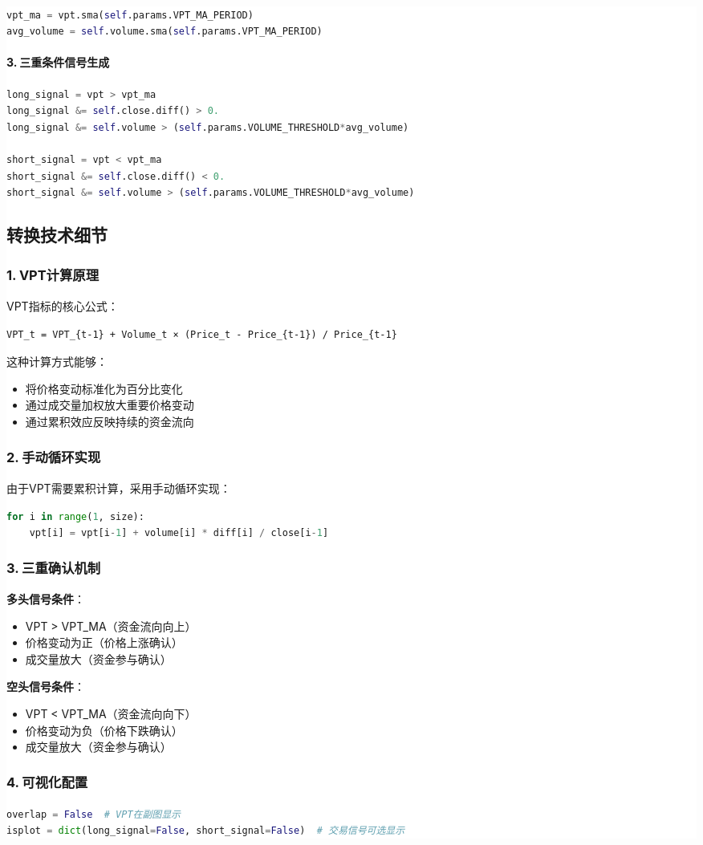 ```python
vpt_ma = vpt.sma(self.params.VPT_MA_PERIOD)
avg_volume = self.volume.sma(self.params.VPT_MA_PERIOD)
```

#### 3. 三重条件信号生成

```python
long_signal = vpt > vpt_ma
long_signal &= self.close.diff() > 0.
long_signal &= self.volume > (self.params.VOLUME_THRESHOLD*avg_volume)

short_signal = vpt < vpt_ma
short_signal &= self.close.diff() < 0.
short_signal &= self.volume > (self.params.VOLUME_THRESHOLD*avg_volume)
```

## 转换技术细节

### 1. VPT计算原理

VPT指标的核心公式：
```
VPT_t = VPT_{t-1} + Volume_t × (Price_t - Price_{t-1}) / Price_{t-1}
```

这种计算方式能够：
- 将价格变动标准化为百分比变化
- 通过成交量加权放大重要价格变动
- 通过累积效应反映持续的资金流向

### 2. 手动循环实现

由于VPT需要累积计算，采用手动循环实现：

```python
for i in range(1, size):
    vpt[i] = vpt[i-1] + volume[i] * diff[i] / close[i-1]
```

### 3. 三重确认机制

**多头信号条件**：
- VPT > VPT_MA（资金流向向上）
- 价格变动为正（价格上涨确认）
- 成交量放大（资金参与确认）

**空头信号条件**：
- VPT < VPT_MA（资金流向向下）
- 价格变动为负（价格下跌确认）
- 成交量放大（资金参与确认）

### 4. 可视化配置

```python
overlap = False  # VPT在副图显示
isplot = dict(long_signal=False, short_signal=False)  # 交易信号可选显示
```
